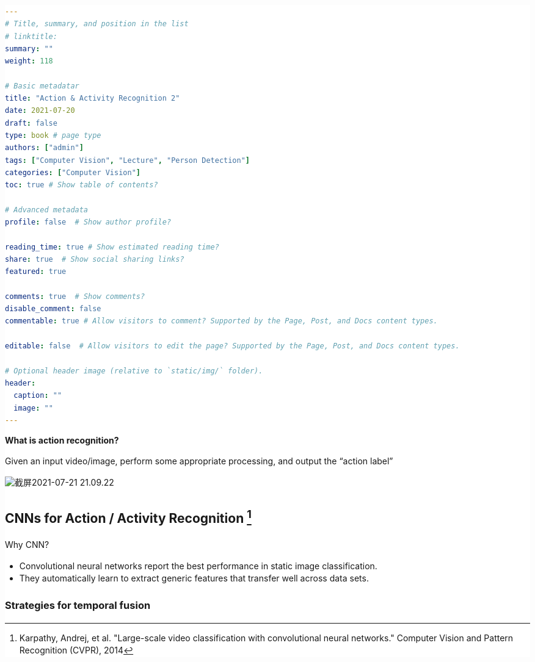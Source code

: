 ```yaml
---
# Title, summary, and position in the list
# linktitle: 
summary: ""
weight: 118

# Basic metadatar
title: "Action & Activity Recognition 2"
date: 2021-07-20
draft: false
type: book # page type
authors: ["admin"]
tags: ["Computer Vision", "Lecture", "Person Detection"]
categories: ["Computer Vision"]
toc: true # Show table of contents?

# Advanced metadata
profile: false  # Show author profile?

reading_time: true # Show estimated reading time?
share: true  # Show social sharing links?
featured: true

comments: true  # Show comments?
disable_comment: false
commentable: true # Allow visitors to comment? Supported by the Page, Post, and Docs content types.

editable: false  # Allow visitors to edit the page? Supported by the Page, Post, and Docs content types.

# Optional header image (relative to `static/img/` folder).
header:
  caption: ""
  image: ""
---
```


**What is action recognition?**

Given an input video/image, perform some appropriate processing, and output the “action label”

![截屏2021-07-21 21.09.22](https://raw.githubusercontent.com/EckoTan0804/upic-repo/master/uPic/截屏2021-07-21%2021.09.22.png)

## CNNs for Action / Activity Recognition [^1]

Why CNN?

- Convolutional neural networks report the best performance in static image classification.
- They automatically learn to extract generic features that transfer well across data sets.

### Strategies for temporal fusion


[^1]: Karpathy, Andrej, et al. "Large-scale video classification with convolutional neural networks." Computer Vision and Pattern Recognition (CVPR), 2014
[^2]: K. Simonyan, and A. Zisserman. Two-Stream Convolutional Networks for Action Recognition in Videos. In *NIPS* 2015.
[^3]: J. Donahue, et al. Long-term Recurrent Convolutional Networks for Visual Recognition and Description. In *CVPR* 2015.
[^4]: Carreira, J., & Zisserman, A. (2017). Quo Vadis, action recognition? A new model and the kinetics dataset. *Proceedings - 30th IEEE Conference on Computer Vision and Pattern Recognition, CVPR 2017*, *2017*-*January*, 4724–4733. https://doi.org/10.1109/CVPR.2017.502